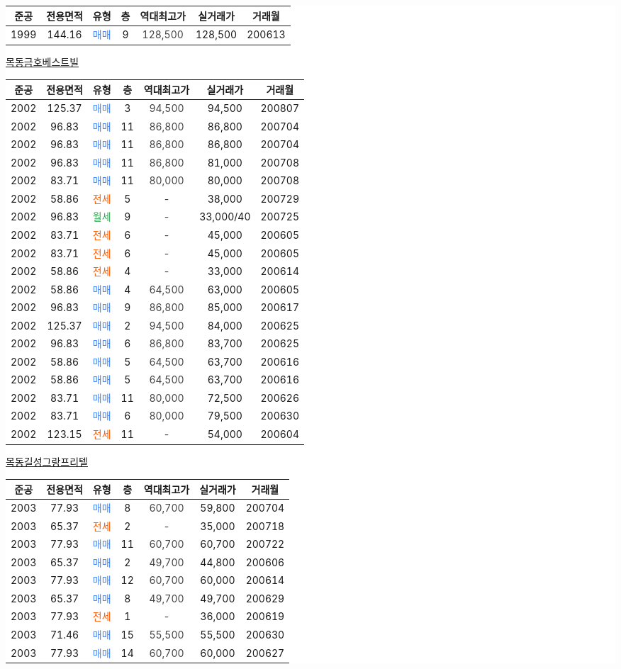 |준공|전용면적|유형|층|역대최고가|실거래가|거래월|
|:---:|:---:|:---:|:---:|:---:|:---:|:---:|
|1999|144.16|<span style="color:#4285f3">매매</span>|9|<span style="color:#444444">128,500</span>|128,500|200613|

[목동금호베스트빌](https://search.naver.com/search.naver?query=%EC%84%9C%EC%9A%B8%ED%8A%B9%EB%B3%84%EC%8B%9C+%EC%96%91%EC%B2%9C%EA%B5%AC+%EB%AA%A9%EB%8F%99+%EB%AA%A9%EB%8F%99%EA%B8%88%ED%98%B8%EB%B2%A0%EC%8A%A4%ED%8A%B8%EB%B9%8C)

|준공|전용면적|유형|층|역대최고가|실거래가|거래월|
|:---:|:---:|:---:|:---:|:---:|:---:|:---:|
|2002|125.37|<span style="color:#4285f3">매매</span>|3|<span style="color:#444444">94,500</span>|94,500|200807|
|2002|96.83|<span style="color:#4285f3">매매</span>|11|<span style="color:#444444">86,800</span>|86,800|200704|
|2002|96.83|<span style="color:#4285f3">매매</span>|11|<span style="color:#444444">86,800</span>|86,800|200704|
|2002|96.83|<span style="color:#4285f3">매매</span>|11|<span style="color:#444444">86,800</span>|81,000|200708|
|2002|83.71|<span style="color:#4285f3">매매</span>|11|<span style="color:#444444">80,000</span>|80,000|200708|
|2002|58.86|<span style="color:#ff5a00">전세</span>|5|<span style="color:#444444">-</span>|38,000|200729|
|2002|96.83|<span style="color:#34a853">월세</span>|9|<span style="color:#444444">-</span>|33,000/40|200725|
|2002|83.71|<span style="color:#ff5a00">전세</span>|6|<span style="color:#444444">-</span>|45,000|200605|
|2002|83.71|<span style="color:#ff5a00">전세</span>|6|<span style="color:#444444">-</span>|45,000|200605|
|2002|58.86|<span style="color:#ff5a00">전세</span>|4|<span style="color:#444444">-</span>|33,000|200614|
|2002|58.86|<span style="color:#4285f3">매매</span>|4|<span style="color:#444444">64,500</span>|63,000|200605|
|2002|96.83|<span style="color:#4285f3">매매</span>|9|<span style="color:#444444">86,800</span>|85,000|200617|
|2002|125.37|<span style="color:#4285f3">매매</span>|2|<span style="color:#444444">94,500</span>|84,000|200625|
|2002|96.83|<span style="color:#4285f3">매매</span>|6|<span style="color:#444444">86,800</span>|83,700|200625|
|2002|58.86|<span style="color:#4285f3">매매</span>|5|<span style="color:#444444">64,500</span>|63,700|200616|
|2002|58.86|<span style="color:#4285f3">매매</span>|5|<span style="color:#444444">64,500</span>|63,700|200616|
|2002|83.71|<span style="color:#4285f3">매매</span>|11|<span style="color:#444444">80,000</span>|72,500|200626|
|2002|83.71|<span style="color:#4285f3">매매</span>|6|<span style="color:#444444">80,000</span>|79,500|200630|
|2002|123.15|<span style="color:#ff5a00">전세</span>|11|<span style="color:#444444">-</span>|54,000|200604|

[목동길성그랑프리텔](https://search.naver.com/search.naver?query=%EC%84%9C%EC%9A%B8%ED%8A%B9%EB%B3%84%EC%8B%9C+%EC%96%91%EC%B2%9C%EA%B5%AC+%EB%AA%A9%EB%8F%99+%EB%AA%A9%EB%8F%99%EA%B8%B8%EC%84%B1%EA%B7%B8%EB%9E%91%ED%94%84%EB%A6%AC%ED%85%94)

|준공|전용면적|유형|층|역대최고가|실거래가|거래월|
|:---:|:---:|:---:|:---:|:---:|:---:|:---:|
|2003|77.93|<span style="color:#4285f3">매매</span>|8|<span style="color:#444444">60,700</span>|59,800|200704|
|2003|65.37|<span style="color:#ff5a00">전세</span>|2|<span style="color:#444444">-</span>|35,000|200718|
|2003|77.93|<span style="color:#4285f3">매매</span>|11|<span style="color:#444444">60,700</span>|60,700|200722|
|2003|65.37|<span style="color:#4285f3">매매</span>|2|<span style="color:#444444">49,700</span>|44,800|200606|
|2003|77.93|<span style="color:#4285f3">매매</span>|12|<span style="color:#444444">60,700</span>|60,000|200614|
|2003|65.37|<span style="color:#4285f3">매매</span>|8|<span style="color:#444444">49,700</span>|49,700|200629|
|2003|77.93|<span style="color:#ff5a00">전세</span>|1|<span style="color:#444444">-</span>|36,000|200619|
|2003|71.46|<span style="color:#4285f3">매매</span>|15|<span style="color:#444444">55,500</span>|55,500|200630|
|2003|77.93|<span style="color:#4285f3">매매</span>|14|<span style="color:#444444">60,700</span>|60,000|200627|